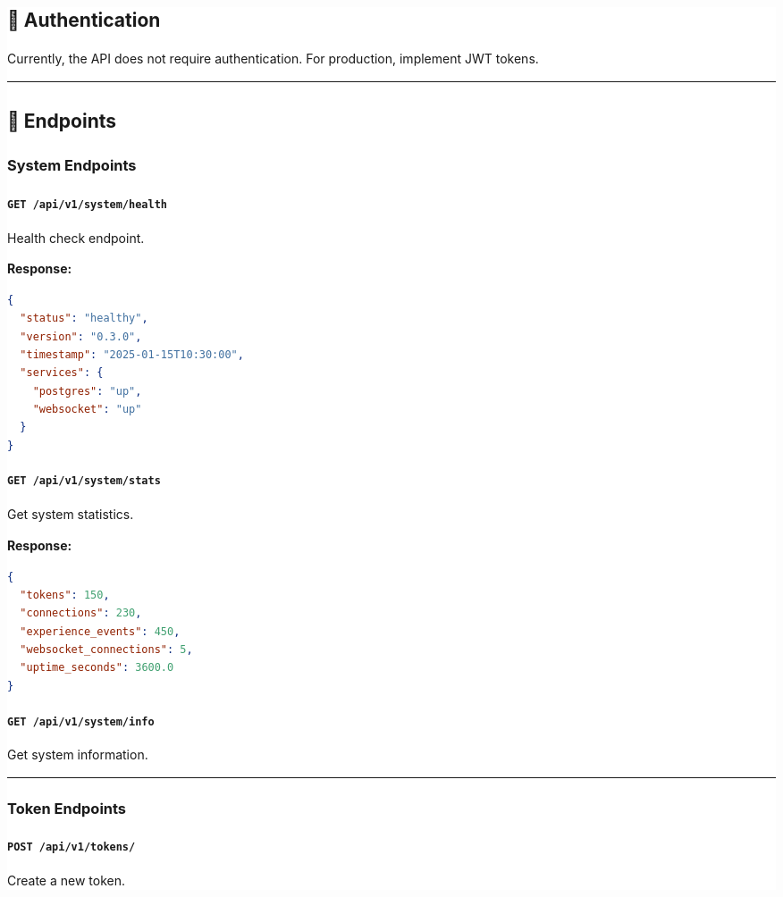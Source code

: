 
## 🔐 Authentication

Currently, the API does not require authentication. For production, implement JWT tokens.

---

## 📡 Endpoints

### System Endpoints

#### `GET /api/v1/system/health`

Health check endpoint.

**Response:**
```json
{
  "status": "healthy",
  "version": "0.3.0",
  "timestamp": "2025-01-15T10:30:00",
  "services": {
    "postgres": "up",
    "websocket": "up"
  }
}
```

#### `GET /api/v1/system/stats`

Get system statistics.

**Response:**
```json
{
  "tokens": 150,
  "connections": 230,
  "experience_events": 450,
  "websocket_connections": 5,
  "uptime_seconds": 3600.0
}
```

#### `GET /api/v1/system/info`

Get system information.

---

### Token Endpoints

#### `POST /api/v1/tokens/`

Create a new token.
